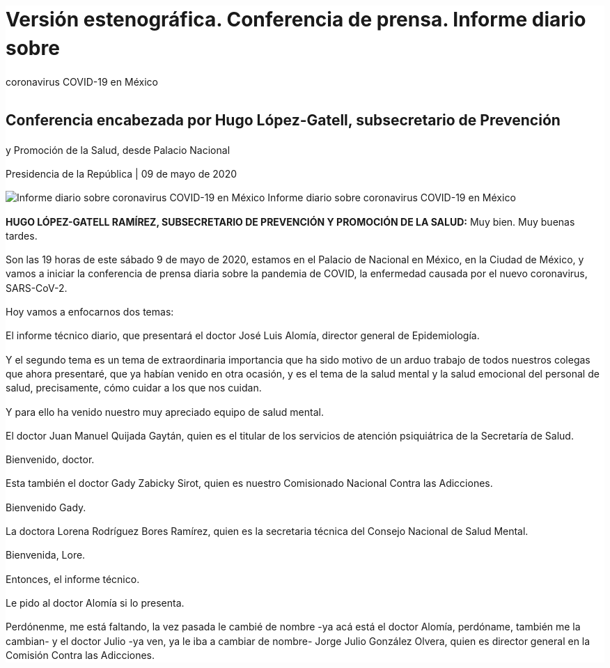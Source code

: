 #  Versión estenográfica. Conferencia de prensa. Informe diario sobre
coronavirus COVID-19 en México

##  Conferencia encabezada por Hugo López-Gatell, subsecretario de Prevención
y Promoción de la Salud, desde Palacio Nacional

Presidencia de la República | 09 de mayo de 2020 

![Informe diario sobre coronavirus COVID-19 en
México](https://www.gob.mx/cms/uploads/article/main_image/95291/WhatsApp_Image_2020-05-09_at_20.13.20.jpeg)
Informe diario sobre coronavirus COVID-19 en México

**HUGO LÓPEZ-GATELL RAMÍREZ, ​​​​​​SUBSECRETARIO DE PREVENCIÓN Y PROMOCIÓN DE
LA SALUD:** Muy bien. Muy buenas tardes.

Son las 19 horas de este sábado 9 de mayo de 2020, estamos en el Palacio de
Nacional en México, en la Ciudad de México, y vamos a iniciar la conferencia
de prensa diaria sobre la pandemia de COVID, la enfermedad causada por el
nuevo coronavirus, SARS-CoV-2.

Hoy vamos a enfocarnos dos temas:

El informe técnico diario, que presentará el doctor José Luis Alomía, director
general de Epidemiología.

Y el segundo tema es un tema de extraordinaria importancia que ha sido motivo
de un arduo trabajo de todos nuestros colegas que ahora presentaré, que ya
habían venido en otra ocasión, y es el tema de la salud mental y la salud
emocional del personal de salud, precisamente, cómo cuidar a los que nos
cuidan.

Y para ello ha venido nuestro muy apreciado equipo de salud mental.

El doctor Juan Manuel Quijada Gaytán, quien es el titular de los servicios de
atención psiquiátrica de la Secretaría de Salud.

Bienvenido, doctor.

Esta también el doctor Gady Zabicky Sirot, quien es nuestro Comisionado
Nacional Contra las Adicciones.

Bienvenido Gady.

La doctora Lorena Rodríguez Bores Ramírez, quien es la secretaria técnica del
Consejo Nacional de Salud Mental.

Bienvenida, Lore.

Entonces, el informe técnico.

Le pido al doctor Alomía si lo presenta.

Perdónenme, me está faltando, la vez pasada le cambié de nombre -ya acá está
el doctor Alomía, perdóname, también me la cambian- y el doctor Julio -ya ven,
ya le iba a cambiar de nombre- Jorge Julio González Olvera, quien es director
general en la Comisión Contra las Adicciones.
